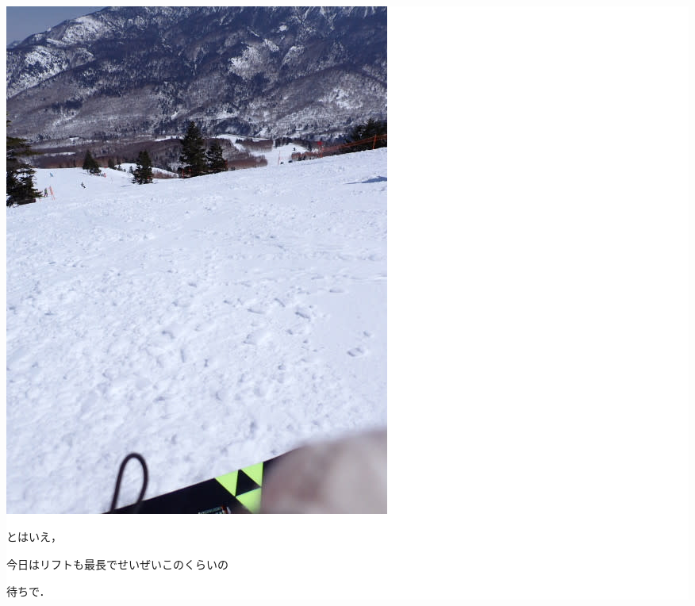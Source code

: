 ![ea0ec5f0d55c223b0b6cc91312e69f4d.jpg](images/ea0ec5f0d55c223b0b6cc91312e69f4d.jpg)







とはいえ，


今日はリフトも最長でせいぜいこのくらいの


待ちで．



